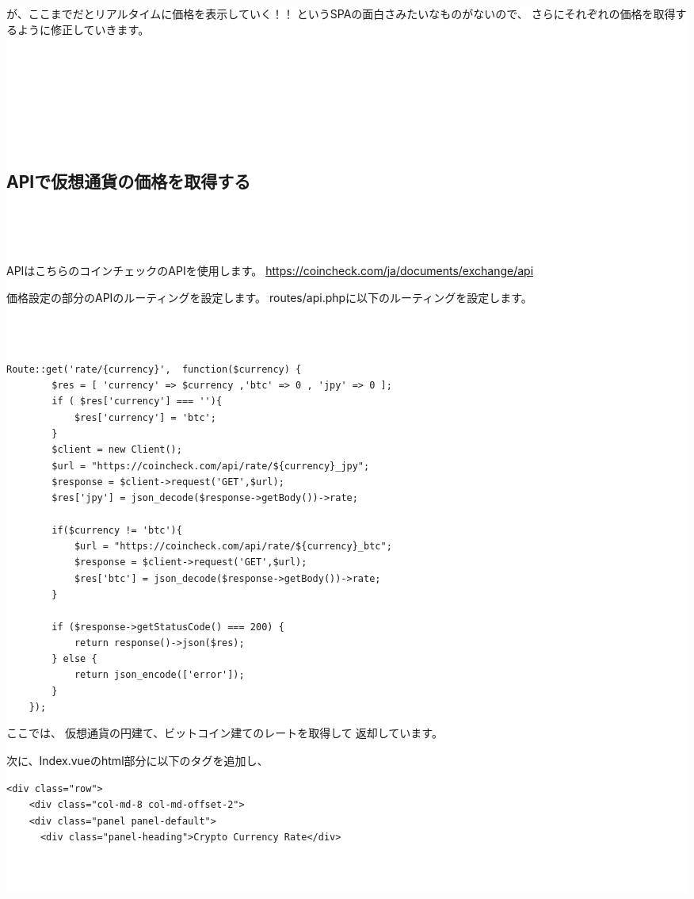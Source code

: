 が、ここまでだとリアルタイムに価格を表示していく！！
というSPAの面白さみたいなものがないので、
さらにそれぞれの価格を取得するように修正していきます。

&nbsp;

&nbsp;

&nbsp;

&nbsp;
<h2 class="chapter">APIで仮想通貨の価格を取得する</h2>
&nbsp;

&nbsp;

APIはこちらのコインチェックのAPIを使用します。
<a href="https://coincheck.com/ja/documents/exchange/api">https://coincheck.com/ja/documents/exchange/api</a>

価格設定の部分のAPIのルーティングを設定します。
routes/api.phpに以下のルーティングを設定します。

&nbsp;
<pre><code class="language-php">
Route::get('rate/{currency}',  function($currency) {
        $res = [ 'currency' =&gt; $currency ,'btc' =&gt; 0 , 'jpy' =&gt; 0 ];
        if ( $res['currency'] === ''){
            $res['currency'] = 'btc';
        }
        $client = new Client();
        $url = "https://coincheck.com/api/rate/${currency}_jpy";
        $response = $client-&gt;request('GET',$url);
        $res['jpy'] = json_decode($response-&gt;getBody())-&gt;rate;

        if($currency != 'btc'){
            $url = "https://coincheck.com/api/rate/${currency}_btc";
            $response = $client-&gt;request('GET',$url);
            $res['btc'] = json_decode($response-&gt;getBody())-&gt;rate;
        }

        if ($response-&gt;getStatusCode() === 200) {
            return response()-&gt;json($res);
        } else {
            return json_encode(['error']);
        }
    });
</code></pre>
ここでは、
仮想通貨の円建て、ビットコイン建てのレートを取得して
返却しています。

次に、Index.vueのhtml部分に以下のタグを追加し、
<pre><code class="language-markup">&lt;div class="row"&gt;
    &lt;div class="col-md-8 col-md-offset-2"&gt;
    &lt;div class="panel panel-default"&gt;
      &lt;div class="panel-heading"&gt;Crypto Currency Rate&lt;/div&gt;
